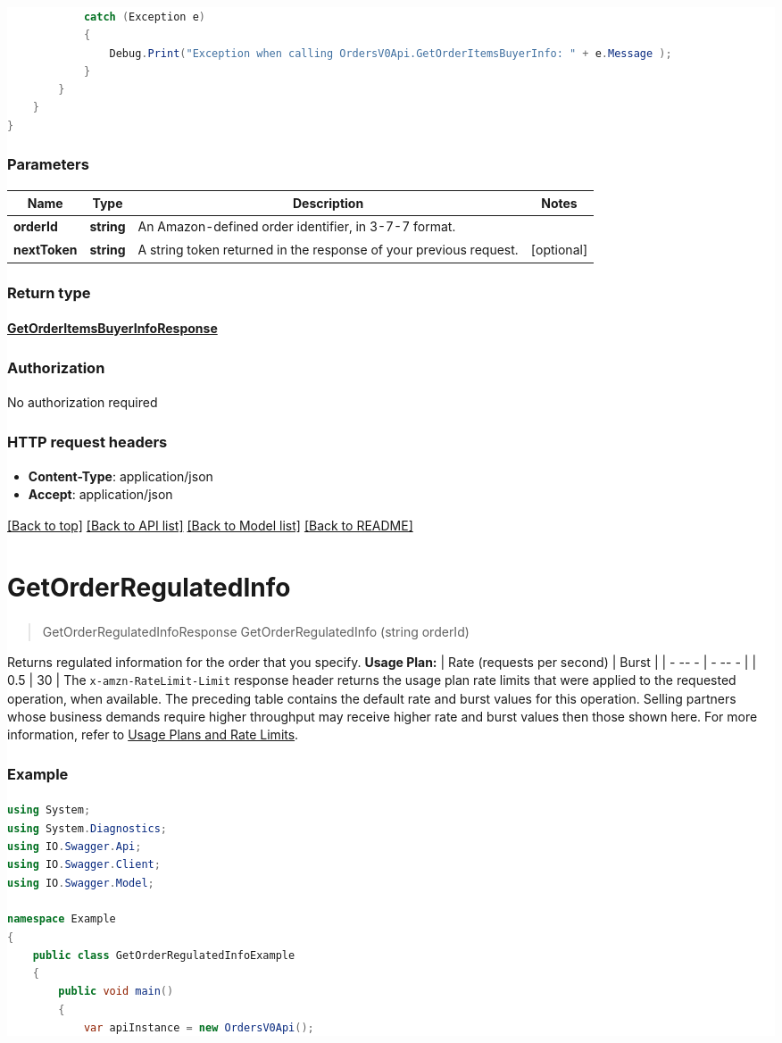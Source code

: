 ```csharp
            catch (Exception e)
            {
                Debug.Print("Exception when calling OrdersV0Api.GetOrderItemsBuyerInfo: " + e.Message );
            }
        }
    }
}
```

### Parameters

Name | Type | Description  | Notes
------------- | ------------- | ------------- | -------------
 **orderId** | **string**| An Amazon-defined order identifier, in 3-7-7 format. | 
 **nextToken** | **string**| A string token returned in the response of your previous request. | [optional] 

### Return type

[**GetOrderItemsBuyerInfoResponse**](GetOrderItemsBuyerInfoResponse.md)

### Authorization

No authorization required

### HTTP request headers

 - **Content-Type**: application/json
 - **Accept**: application/json

[[Back to top]](#) [[Back to API list]](../README.md#documentation-for-api-endpoints) [[Back to Model list]](../README.md#documentation-for-models) [[Back to README]](../README.md)

<a name="getorderregulatedinfo"></a>
# **GetOrderRegulatedInfo**
> GetOrderRegulatedInfoResponse GetOrderRegulatedInfo (string orderId)



Returns regulated information for the order that you specify.  **Usage Plan:**  | Rate (requests per second) | Burst | | - -- - | - -- - | | 0.5 | 30 |  The `x-amzn-RateLimit-Limit` response header returns the usage plan rate limits that were applied to the requested operation, when available. The preceding table contains the default rate and burst values for this operation. Selling partners whose business demands require higher throughput may receive higher rate and burst values then those shown here. For more information, refer to [Usage Plans and Rate Limits](https://developer-docs.amazon.com/sp-api/docs/usage-plans-and-rate-limits-in-the-sp-api).

### Example
```csharp
using System;
using System.Diagnostics;
using IO.Swagger.Api;
using IO.Swagger.Client;
using IO.Swagger.Model;

namespace Example
{
    public class GetOrderRegulatedInfoExample
    {
        public void main()
        {
            var apiInstance = new OrdersV0Api();
```